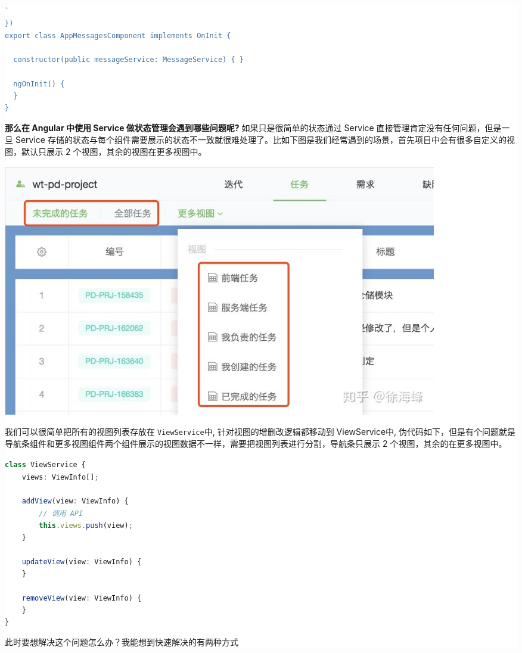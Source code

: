 ```typescript
`
})
export class AppMessagesComponent implements OnInit {
 
  constructor(public messageService: MessageService) { }
 
  ngOnInit() {
  }
}
```

**那么在 Angular 中使用 Service 做状态管理会遇到哪些问题呢?** 如果只是很简单的状态通过 Service 直接管理肯定没有任何问题，但是一旦 Service 存储的状态与每个组件需要展示的状态不一致就很难处理了。比如下图是我们经常遇到的场景，首先项目中会有很多自定义的视图，默认只展示 2 个视图，其余的视图在更多视图中。

![](./Redux/009.jpg)

我们可以很简单把所有的视图列表存放在 `ViewService`中, 针对视图的增删改逻辑都移动到 ViewService中, 伪代码如下，但是有个问题就是导航条组件和更多视图组件两个组件展示的视图数据不一样，需要把视图列表进行分割，导航条只展示 2 个视图，其余的在更多视图中。

```typescript
class ViewService {
    views: ViewInfo[];

    addView(view: ViewInfo) {
        // 调用 API
        this.views.push(view);
    }

    updateView(view: ViewInfo) {
    }

    removeView(view: ViewInfo) {
    }
}
```
此时要想解决这个问题怎么办？我能想到快速解决的有两种方式
